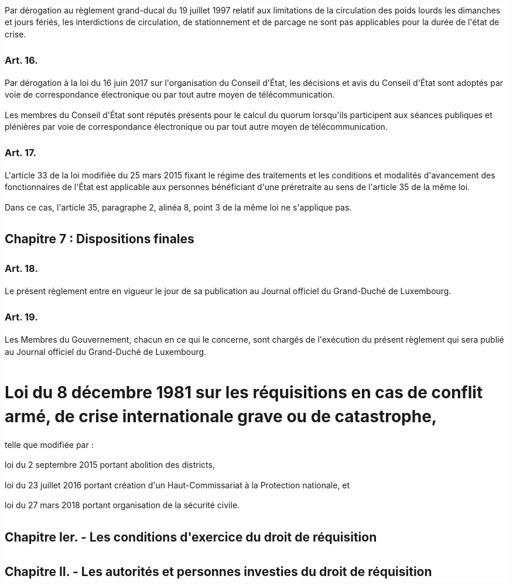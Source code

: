 Par dérogation au règlement grand-ducal du 19 juillet 1997 relatif aux limitations de la circulation des poids lourds les dimanches et jours fériés, les interdictions de circulation, de stationnement et de parcage ne sont pas applicables pour la durée de l&#39;état de crise.

### Art. 16.

Par dérogation à la loi du 16 juin 2017 sur l&#39;organisation du Conseil d&#39;État, les décisions et avis du Conseil d&#39;État sont adoptés par voie de correspondance électronique ou par tout autre moyen de télécommunication.

Les membres du Conseil d&#39;État sont réputés présents pour le calcul du quorum lorsqu&#39;ils participent aux séances publiques et plénières par voie de correspondance électronique ou par tout autre moyen de télécommunication.

### Art. 17.

L&#39;article 33 de la loi modifiée du 25 mars 2015 fixant le régime des traitements et les conditions et modalités d&#39;avancement des fonctionnaires de l&#39;État est applicable aux personnes bénéficiant d&#39;une préretraite au sens de l&#39;article 35 de la même loi.

Dans ce cas, l&#39;article 35, paragraphe 2, alinéa 8, point 3 de la même loi ne s&#39;applique pas.

## Chapitre 7 : Dispositions finales

### Art. 18.

Le présent règlement entre en vigueur le jour de sa publication au Journal officiel du Grand-Duché de Luxembourg.

### Art. 19.

Les Membres du Gouvernement, chacun en ce qui le concerne, sont chargés de l&#39;exécution du présent règlement qui sera publié au Journal officiel du Grand-Duché de Luxembourg.

# Loi du 8 décembre 1981 sur les réquisitions en cas de conflit armé, de crise internationale grave ou de catastrophe,

telle que modifiée par :

loi du 2 septembre 2015 portant abolition des districts,

loi du 23 juillet 2016 portant création d&#39;un Haut-Commissariat à la Protection nationale, et

loi du 27 mars 2018 portant organisation de la sécurité civile.

## Chapitre Ier. - Les conditions d&#39;exercice du droit de réquisition

## Chapitre II. - Les autorités et personnes investies du droit de réquisition

